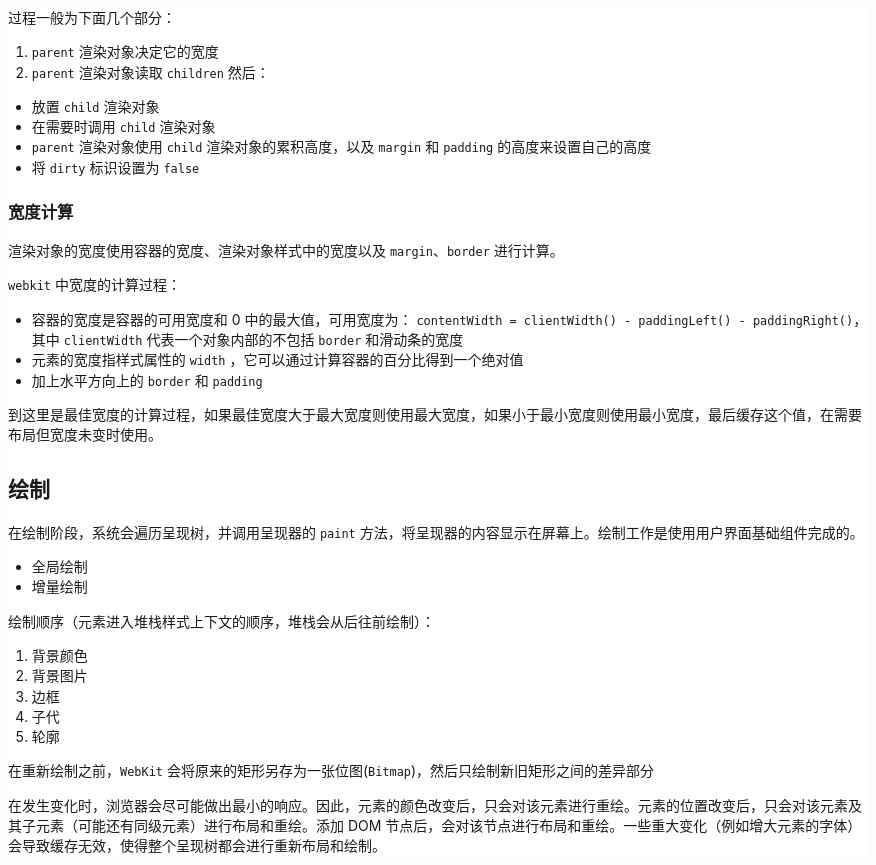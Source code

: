 过程一般为下面几个部分：

1. `parent` 渲染对象决定它的宽度
2. `parent` 渲染对象读取 `children` 然后：

- 放置 `child` 渲染对象
- 在需要时调用 `child` 渲染对象
- `parent` 渲染对象使用 `child` 渲染对象的累积高度，以及 `margin` 和 `padding` 的高度来设置自己的高度
- 将 `dirty` 标识设置为 `false`

### 宽度计算

渲染对象的宽度使用容器的宽度、渲染对象样式中的宽度以及 `margin`、`border` 进行计算。

`webkit` 中宽度的计算过程：

- 容器的宽度是容器的可用宽度和 0 中的最大值，可用宽度为： `contentWidth = clientWidth() - paddingLeft() - paddingRight()`，其中 `clientWidth` 代表一个对象内部的不包括 `border` 和滑动条的宽度
- 元素的宽度指样式属性的 `width` ，它可以通过计算容器的百分比得到一个绝对值
- 加上水平方向上的 `border` 和 `padding`

到这里是最佳宽度的计算过程，如果最佳宽度大于最大宽度则使用最大宽度，如果小于最小宽度则使用最小宽度，最后缓存这个值，在需要布局但宽度未变时使用。

## 绘制

在绘制阶段，系统会遍历呈现树，并调用呈现器的 `paint` 方法，将呈现器的内容显示在屏幕上。绘制工作是使用用户界面基础组件完成的。

- 全局绘制
- 增量绘制

绘制顺序（元素进入堆栈样式上下文的顺序，堆栈会从后往前绘制）：

1. 背景颜色
2. 背景图片
3. 边框
4. 子代
5. 轮廓

在重新绘制之前，`WebKit` 会将原来的矩形另存为一张位图(`Bitmap`)，然后只绘制新旧矩形之间的差异部分

在发生变化时，浏览器会尽可能做出最小的响应。因此，元素的颜色改变后，只会对该元素进行重绘。元素的位置改变后，只会对该元素及其子元素（可能还有同级元素）进行布局和重绘。添加 DOM 节点后，会对该节点进行布局和重绘。一些重大变化（例如增大元素的字体）会导致缓存无效，使得整个呈现树都会进行重新布局和绘制。
